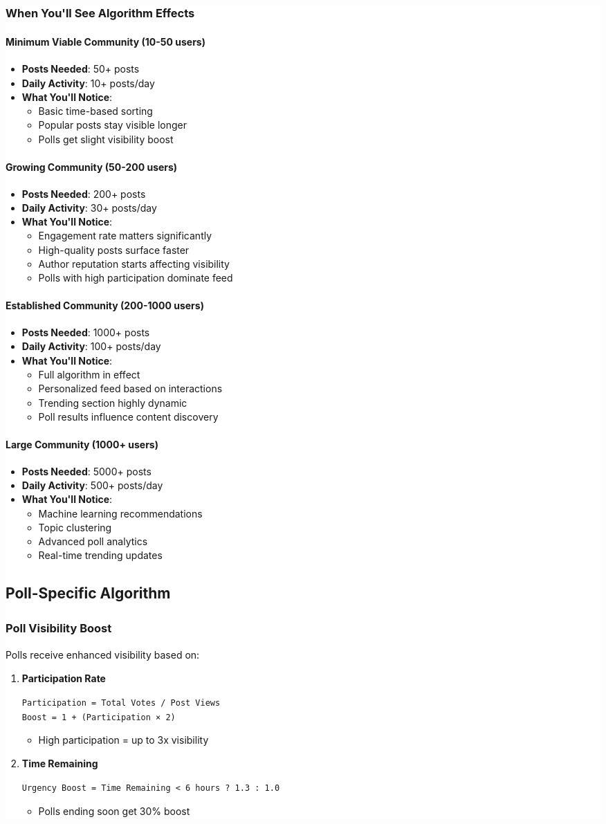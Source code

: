 ### When You'll See Algorithm Effects

#### Minimum Viable Community (10-50 users)
- **Posts Needed**: 50+ posts
- **Daily Activity**: 10+ posts/day
- **What You'll Notice**:
  - Basic time-based sorting
  - Popular posts stay visible longer
  - Polls get slight visibility boost

#### Growing Community (50-200 users)
- **Posts Needed**: 200+ posts
- **Daily Activity**: 30+ posts/day
- **What You'll Notice**:
  - Engagement rate matters significantly
  - High-quality posts surface faster
  - Author reputation starts affecting visibility
  - Polls with high participation dominate feed

#### Established Community (200-1000 users)
- **Posts Needed**: 1000+ posts
- **Daily Activity**: 100+ posts/day
- **What You'll Notice**:
  - Full algorithm in effect
  - Personalized feed based on interactions
  - Trending section highly dynamic
  - Poll results influence content discovery

#### Large Community (1000+ users)
- **Posts Needed**: 5000+ posts
- **Daily Activity**: 500+ posts/day
- **What You'll Notice**:
  - Machine learning recommendations
  - Topic clustering
  - Advanced poll analytics
  - Real-time trending updates

## Poll-Specific Algorithm

### Poll Visibility Boost
Polls receive enhanced visibility based on:

1. **Participation Rate**
   ```
   Participation = Total Votes / Post Views
   Boost = 1 + (Participation × 2)
   ```
   - High participation = up to 3x visibility

2. **Time Remaining**
   ```
   Urgency Boost = Time Remaining < 6 hours ? 1.3 : 1.0
   ```
   - Polls ending soon get 30% boost
